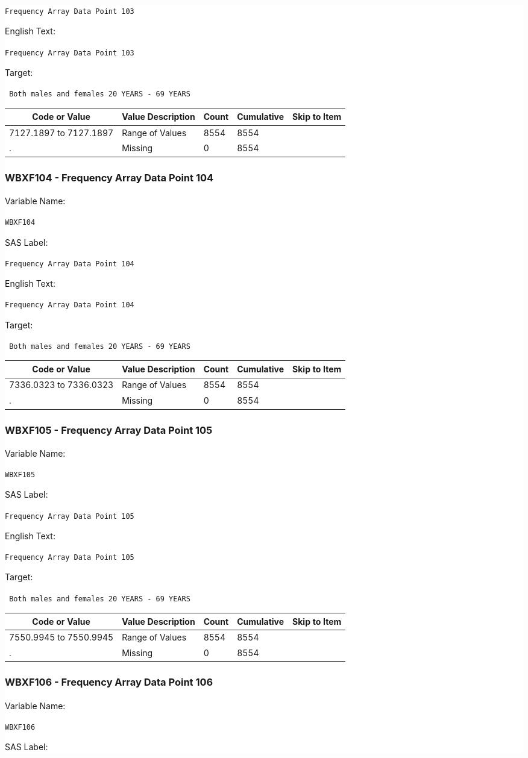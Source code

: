     Frequency Array Data Point 103
English Text:

    Frequency Array Data Point 103
Target:

     Both males and females 20 YEARS - 69 YEARS
Code or Value | Value Description | Count | Cumulative | Skip to Item  
---|---|---|---|---  
7127.1897 to 7127.1897 | Range of Values | 8554 | 8554 |   
. | Missing | 0 | 8554 |   
  
### WBXF104 - Frequency Array Data Point 104

Variable Name:

    WBXF104
SAS Label:

    Frequency Array Data Point 104
English Text:

    Frequency Array Data Point 104
Target:

     Both males and females 20 YEARS - 69 YEARS
Code or Value | Value Description | Count | Cumulative | Skip to Item  
---|---|---|---|---  
7336.0323 to 7336.0323 | Range of Values | 8554 | 8554 |   
. | Missing | 0 | 8554 |   
  
### WBXF105 - Frequency Array Data Point 105

Variable Name:

    WBXF105
SAS Label:

    Frequency Array Data Point 105
English Text:

    Frequency Array Data Point 105
Target:

     Both males and females 20 YEARS - 69 YEARS
Code or Value | Value Description | Count | Cumulative | Skip to Item  
---|---|---|---|---  
7550.9945 to 7550.9945 | Range of Values | 8554 | 8554 |   
. | Missing | 0 | 8554 |   
  
### WBXF106 - Frequency Array Data Point 106

Variable Name:

    WBXF106
SAS Label:

